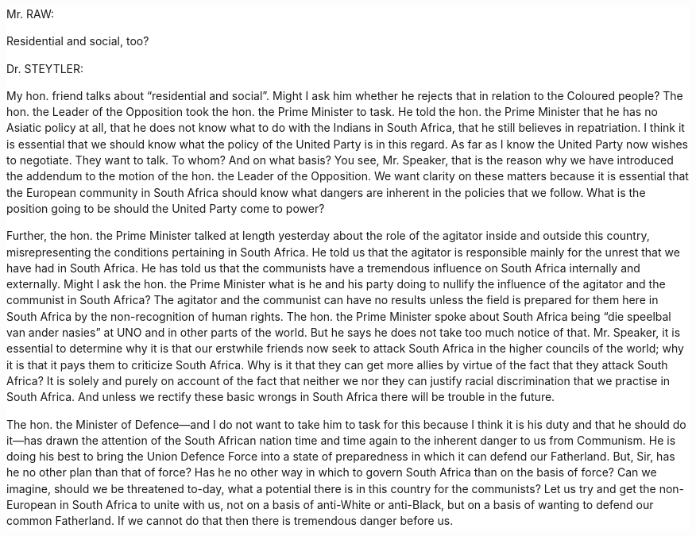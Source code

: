 </speech>

<speech by="#raw">

<from>Mr. <person refersTo="hansard_za">RAW</person>:</from>

<p>Residential and social, too&#x003F;</p>

</speech>

<speech by="#steytler">

<from>Dr. <person refersTo="hansard_za">STEYTLER</person>:</from>

<p>My hon. friend talks about &#x201C;residential and social&#x201D;. Might I ask him whether he rejects that in relation to the Coloured people&#x003F; The hon. the Leader of the Opposition took the hon. the Prime Minister to task. He told the hon. the Prime Minister that he has no Asiatic policy at all, that he does not know what to do with the Indians in South Africa, that he still believes in repatriation. I think it is essential that we should know what the policy of the United Party is in this regard. As far as I know the United Party now wishes to negotiate. They want to talk. To whom&#x003F; And on what basis&#x003F; You see, Mr. Speaker, that is the reason why we have introduced the addendum to the motion of the hon. the Leader of the Opposition. We want clarity on these matters because it is essential that the European community in South Africa should know what dangers are inherent in the policies that we follow. What is the position going to be should the United Party come to power&#x003F;</p>

<p>Further, the hon. the Prime Minister talked at length yesterday about the role of the agitator inside and outside this country, misrepresenting the conditions pertaining in South Africa. He told us that the agitator is responsible mainly for the unrest that we have had in South Africa. He has told us that the communists have a tremendous influence on South Africa internally and externally. Might I ask the hon. the Prime Minister what is he and his party doing to nullify the influence of the agitator and the communist in South Africa&#x003F; The agitator and the communist can have no results unless the field is prepared for them here in South Africa by the non-recognition of human rights. The hon. the Prime Minister spoke about South Africa being &#x201C;die speelbal van ander nasies&#x201D; at UNO and in other parts of the world. But he says he does not take too much notice of that. Mr. Speaker, it is essential to determine why it is that our erstwhile friends now seek to attack South Africa in the higher councils of the world; why it is that it pays them to criticize South Africa. Why is it that they can get more allies by virtue of the fact that they attack South Africa&#x003F; It is solely and purely on account of the fact that neither we nor they can justify racial discrimination that we practise in South Africa. And unless we rectify these basic wrongs in South Africa there will be trouble in the future.</p>

<p>The hon. the Minister of Defence&#x2014;and I do not want to take him to task for this because <span class="col_107-108" refersTo="page_0069"/>I think it is his duty and that he should do it&#x2014;has drawn the attention of the South African nation time and time again to the inherent danger to us from Communism. He is doing his best to bring the Union Defence Force into a state of preparedness in which it can defend our Fatherland. But, Sir, has he no other plan than that of force&#x003F; Has he no other way in which to govern South Africa than on the basis of force&#x003F; Can we imagine, should we be threatened to-day, what a potential there is in this country for the communists&#x003F; Let us try and get the non-European in South Africa to unite with us, not on a basis of anti-White or anti-Black, but on a basis of wanting to defend our common Fatherland. If we cannot do that then there is tremendous danger before us.</p>

</speech>

<speech by="#member">
